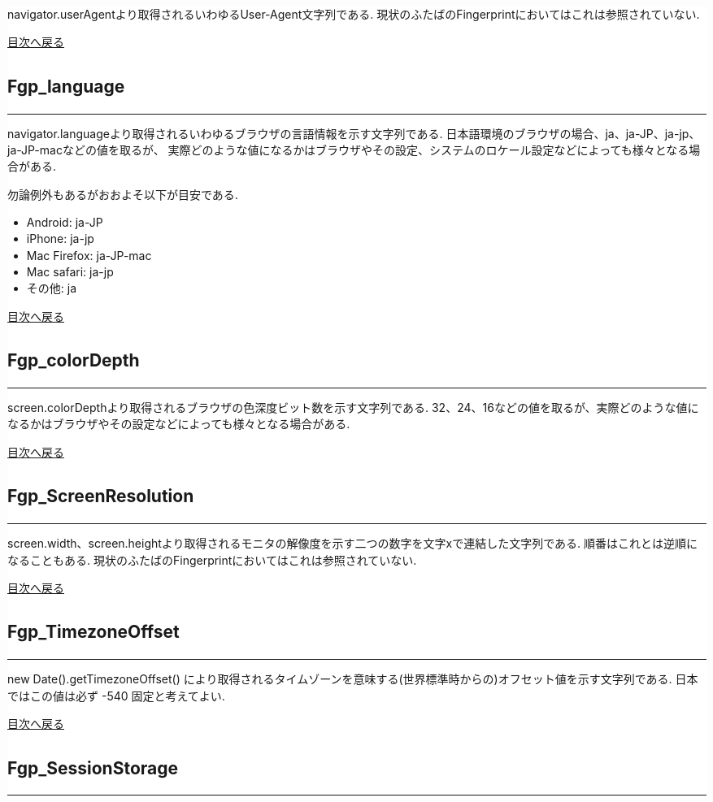   navigator.userAgentより取得されるいわゆるUser-Agent文字列である.
  現状のふたばのFingerprintにおいてはこれは参照されていない.

  <a href="#user-content-index">目次へ戻る</a>

## <a name="Fgp_language">Fgp_language
-----------------------------------

  navigator.languageより取得されるいわゆるブラウザの言語情報を示す文字列である.
  日本語環境のブラウザの場合、ja、ja-JP、ja-jp、ja-JP-macなどの値を取るが、
  実際どのような値になるかはブラウザやその設定、システムのロケール設定などによっても様々となる場合がある.

  勿論例外もあるがおおよそ以下が目安である.

  <ul>
  <li>Android: ja-JP</li>
  <li>iPhone: ja-jp</li>
  <li>Mac Firefox: ja-JP-mac</li>
  <li>Mac safari: ja-jp</li>
  <li>その他: ja</li>
  </ul>

  <a href="#user-content-index">目次へ戻る</a>

## <a name="Fgp_colorDepth">Fgp_colorDepth
-----------------------------------

  screen.colorDepthより取得されるブラウザの色深度ビット数を示す文字列である.
  32、24、16などの値を取るが、実際どのような値になるかはブラウザやその設定などによっても様々となる場合がある.

  <a href="#user-content-index">目次へ戻る</a>

## <a name="Fgp_ScreenResolution">Fgp_ScreenResolution
-----------------------------------

  screen.width、screen.heightより取得されるモニタの解像度を示す二つの数字を文字xで連結した文字列である.
  順番はこれとは逆順になることもある.
  現状のふたばのFingerprintにおいてはこれは参照されていない.

  <a href="#user-content-index">目次へ戻る</a>

## <a name="Fgp_TimezoneOffset">Fgp_TimezoneOffset
-----------------------------------

  new Date().getTimezoneOffset() により取得されるタイムゾーンを意味する(世界標準時からの)オフセット値を示す文字列である.
  日本ではこの値は必ず -540 固定と考えてよい.

  <a href="#user-content-index">目次へ戻る</a>

## <a name="Fgp_SessionStorage">Fgp_SessionStorage
-----------------------------------
